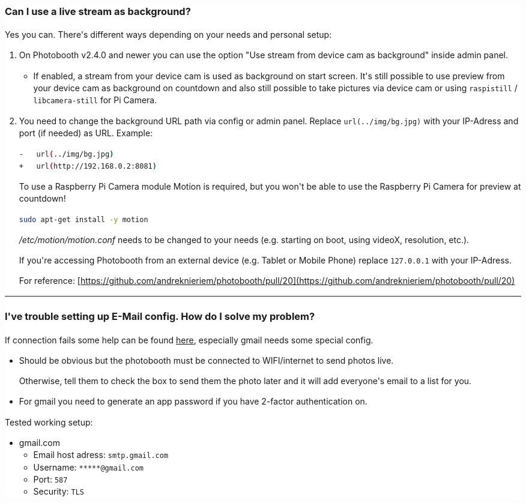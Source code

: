 
### Can I use a live stream as background?

Yes you can. There's different ways depending on your needs and personal setup:

1. On Photobooth v2.4.0 and newer you can use the option "Use stream from device cam as background" inside admin panel.
    - If enabled, a stream from your device cam is used as background on start screen. It's still possible to use preview from your device cam as background on countdown and also still possible to take pictures via device cam or using `raspistill` / `libcamera-still` for Pi Camera.

2. You need to change the background URL path via config or admin panel. Replace `url(../img/bg.jpg)` with your IP-Adress and port (if needed) as URL.
    Example:

    ```sh
    -   url(../img/bg.jpg)
    +   url(http://192.168.0.2:8081)
    ```

    To use a Raspberry Pi Camera module Motion is required, but you won't be able to use the Raspberry Pi Camera
    for preview at countdown!

    ```sh
    sudo apt-get install -y motion
    ```

    _/etc/motion/motion.conf_ needs to be changed to your needs (e.g. starting on boot, using videoX, resolution, etc.).

    If you're accessing Photobooth from an external device (e.g. Tablet or Mobile Phone) replace `127.0.0.1` with your IP-Adress.

    For reference:
    [https://github.com/andreknieriem/photobooth/pull/20](https://github.com/andreknieriem/photobooth/pull/20)

---

### I've trouble setting up E-Mail config. How do I solve my problem?

If connection fails some help can be found [here](https://github.com/PHPMailer/PHPMailer/wiki/Troubleshooting), especially gmail needs some special config.

- Should be obvious but the photobooth must be connected to WIFI/internet to send photos live.

  Otherwise, tell them to check the box to send them the photo later and it will add everyone's email to a list for you.

- For gmail you need to generate an app password if you have 2-factor authentication on.

Tested working setup:

- gmail.com
  - Email host adress: `smtp.gmail.com`
  - Username: `*****@gmail.com`
  - Port: `587`
  - Security: `TLS`
